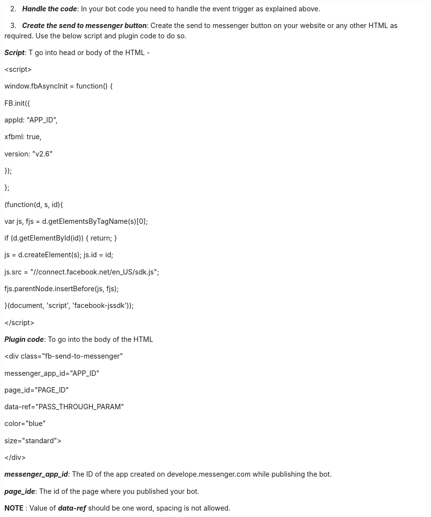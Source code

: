    2.   ***Handle the code***: In your bot code you need to handle the
event trigger as explained above.

   3.   ***Create the send to messenger button***: Create the send to
messenger button on your website or any other HTML as required. Use the
below script and plugin code to do so.

***Script***: T go into head or body of the HTML -

\<script\>

window.fbAsyncInit = function() {

FB.init({

appId: \"APP\_ID\",

xfbml: true,

version: \"v2.6\"

});

};

(function(d, s, id){

var js, fjs = d.getElementsByTagName(s)\[0\];

if (d.getElementById(id)) { return; }

js = d.createElement(s); js.id = id;

js.src = \"//connect.facebook.net/en\_US/sdk.js\";

fjs.parentNode.insertBefore(js, fjs);

}(document, \'script\', \'facebook-jssdk\'));

\</script\>

***Plugin code***: To go into the body of the HTML

\<div class=\"fb-send-to-messenger\"

messenger\_app\_id=\"APP\_ID\"

page\_id=\"PAGE\_ID\"

data-ref=\"PASS\_THROUGH\_PARAM\"

color=\"blue\"

size=\"standard\"\>

\</div\>

***messenger\_app\_id***: The ID of the app created on
develope.messenger.com while publishing the bot.

***page\_ide***: The id of the page where you published your bot.

**NOTE** : Value of ***data-ref*** should be one word, spacing is not
allowed.
